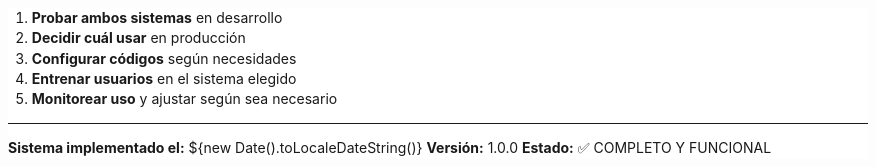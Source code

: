 1. **Probar ambos sistemas** en desarrollo
2. **Decidir cuál usar** en producción
3. **Configurar códigos** según necesidades
4. **Entrenar usuarios** en el sistema elegido
5. **Monitorear uso** y ajustar según sea necesario

---

**Sistema implementado el:** ${new Date().toLocaleDateString()}
**Versión:** 1.0.0
**Estado:** ✅ COMPLETO Y FUNCIONAL
